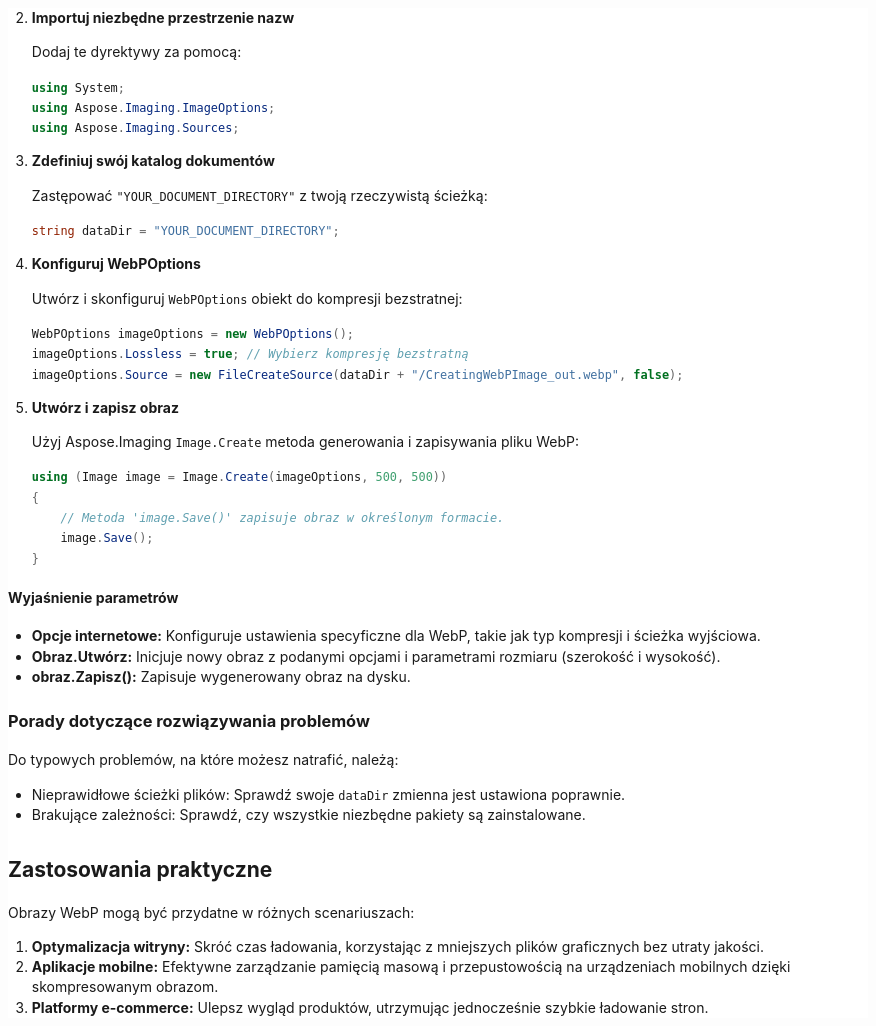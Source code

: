 2. **Importuj niezbędne przestrzenie nazw**
   
   Dodaj te dyrektywy za pomocą:
   ```csharp
   using System;
   using Aspose.Imaging.ImageOptions;
   using Aspose.Imaging.Sources;
   ```

3. **Zdefiniuj swój katalog dokumentów**
   
   Zastępować `"YOUR_DOCUMENT_DIRECTORY"` z twoją rzeczywistą ścieżką:
   ```csharp
   string dataDir = "YOUR_DOCUMENT_DIRECTORY";
   ```

4. **Konfiguruj WebPOptions**
   
   Utwórz i skonfiguruj `WebPOptions` obiekt do kompresji bezstratnej:
   ```csharp
   WebPOptions imageOptions = new WebPOptions();
   imageOptions.Lossless = true; // Wybierz kompresję bezstratną
   imageOptions.Source = new FileCreateSource(dataDir + "/CreatingWebPImage_out.webp", false);
   ```

5. **Utwórz i zapisz obraz**
   
   Użyj Aspose.Imaging `Image.Create` metoda generowania i zapisywania pliku WebP:
   ```csharp
   using (Image image = Image.Create(imageOptions, 500, 500))
   {
       // Metoda 'image.Save()' zapisuje obraz w określonym formacie.
       image.Save();
   }
   ```

#### Wyjaśnienie parametrów
- **Opcje internetowe:** Konfiguruje ustawienia specyficzne dla WebP, takie jak typ kompresji i ścieżka wyjściowa.
- **Obraz.Utwórz:** Inicjuje nowy obraz z podanymi opcjami i parametrami rozmiaru (szerokość i wysokość).
- **obraz.Zapisz():** Zapisuje wygenerowany obraz na dysku.

### Porady dotyczące rozwiązywania problemów

Do typowych problemów, na które możesz natrafić, należą:
- Nieprawidłowe ścieżki plików: Sprawdź swoje `dataDir` zmienna jest ustawiona poprawnie.
- Brakujące zależności: Sprawdź, czy wszystkie niezbędne pakiety są zainstalowane.

## Zastosowania praktyczne

Obrazy WebP mogą być przydatne w różnych scenariuszach:

1. **Optymalizacja witryny:** Skróć czas ładowania, korzystając z mniejszych plików graficznych bez utraty jakości.
2. **Aplikacje mobilne:** Efektywne zarządzanie pamięcią masową i przepustowością na urządzeniach mobilnych dzięki skompresowanym obrazom.
3. **Platformy e-commerce:** Ulepsz wygląd produktów, utrzymując jednocześnie szybkie ładowanie stron.
